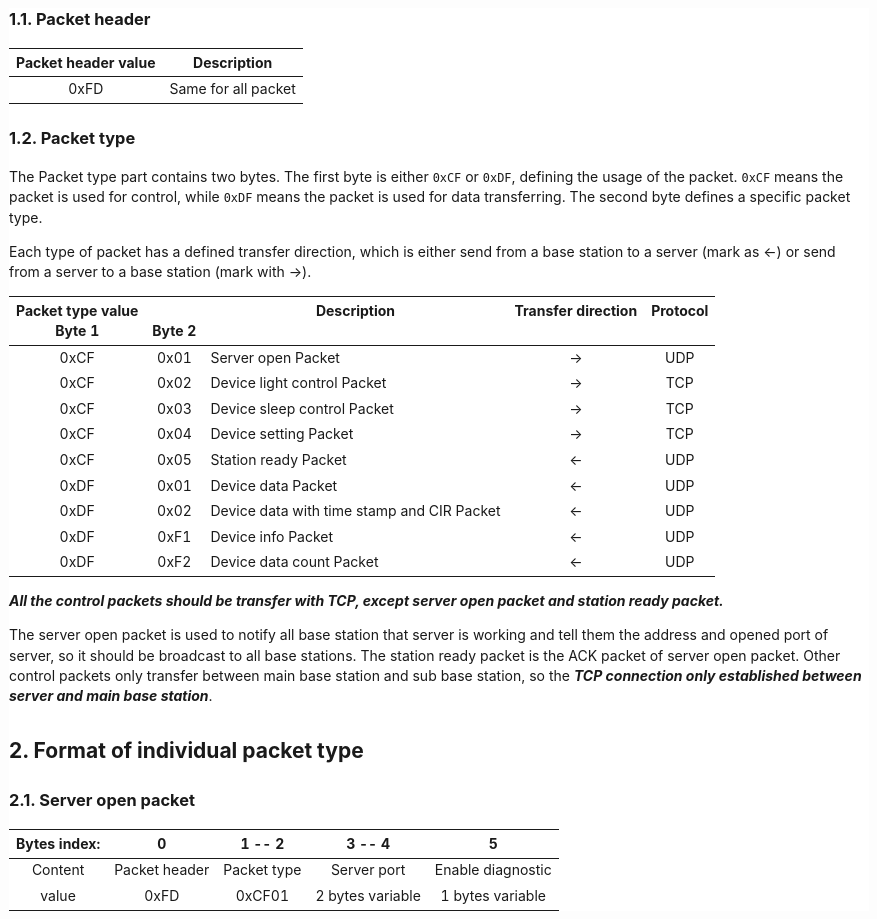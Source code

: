 ### 1.1. Packet header

| Packet header value | Description         |
| :-----------------: | ------------------- |
|        0xFD         | Same for all packet |

### 1.2. Packet type

The Packet type part contains two bytes.
The first byte is either `0xCF` or `0xDF`, defining the usage of the packet.
`0xCF` means the packet is used for control, while `0xDF` means the packet is
used for data transferring.
The second byte defines a specific packet type.

Each type of packet has a defined transfer direction, which is either send from
a base station to a server (mark as ←) or send from a server to a base station
(mark with →).

| Packet type value<br>Byte 1 | <br>Byte 2 | Description                                | Transfer direction | Protocol |
| :-------------------------: | :--------: | ------------------------------------------ | :----------------: | :------: |
|            0xCF             |    0x01    | Server open Packet                         |       &rarr;       |   UDP    |
|            0xCF             |    0x02    | Device light control Packet                |       &rarr;       |   TCP    |
|            0xCF             |    0x03    | Device sleep control Packet                |       &rarr;       |   TCP    |
|            0xCF             |    0x04    | Device setting Packet                      |       &rarr;       |   TCP    |
|            0xCF             |    0x05    | Station ready Packet                       |       &larr;       |   UDP    |
|            0xDF             |    0x01    | Device data Packet                         |       &larr;       |   UDP    |
|            0xDF             |    0x02    | Device data with time stamp and CIR Packet |       &larr;       |   UDP    |
|            0xDF             |    0xF1    | Device info Packet                         |       &larr;       |   UDP    |
|            0xDF             |    0xF2    | Device data count Packet                   |       &larr;       |   UDP    |

**_All the control packets should be transfer with TCP,
except server open packet and station ready packet._**

The server open packet is used to notify all base station that server is working
and tell them the address and opened port of server, so it should be broadcast to all base stations.
The station ready packet is the ACK packet of server open packet.
Other control packets only transfer between main base station and sub base station,
so the **_TCP connection only established between server and main base station_**.

## 2. Format of individual packet type

### 2.1. Server open packet

| Bytes index: |       0       |   1 -- 2    |      3 -- 4      |         5         |
| :----------: | :-----------: | :---------: | :--------------: | :---------------: |
|   Content    | Packet header | Packet type |   Server port    | Enable diagnostic |
|    value     |     0xFD      |   0xCF01    | 2 bytes variable | 1 bytes variable  |
